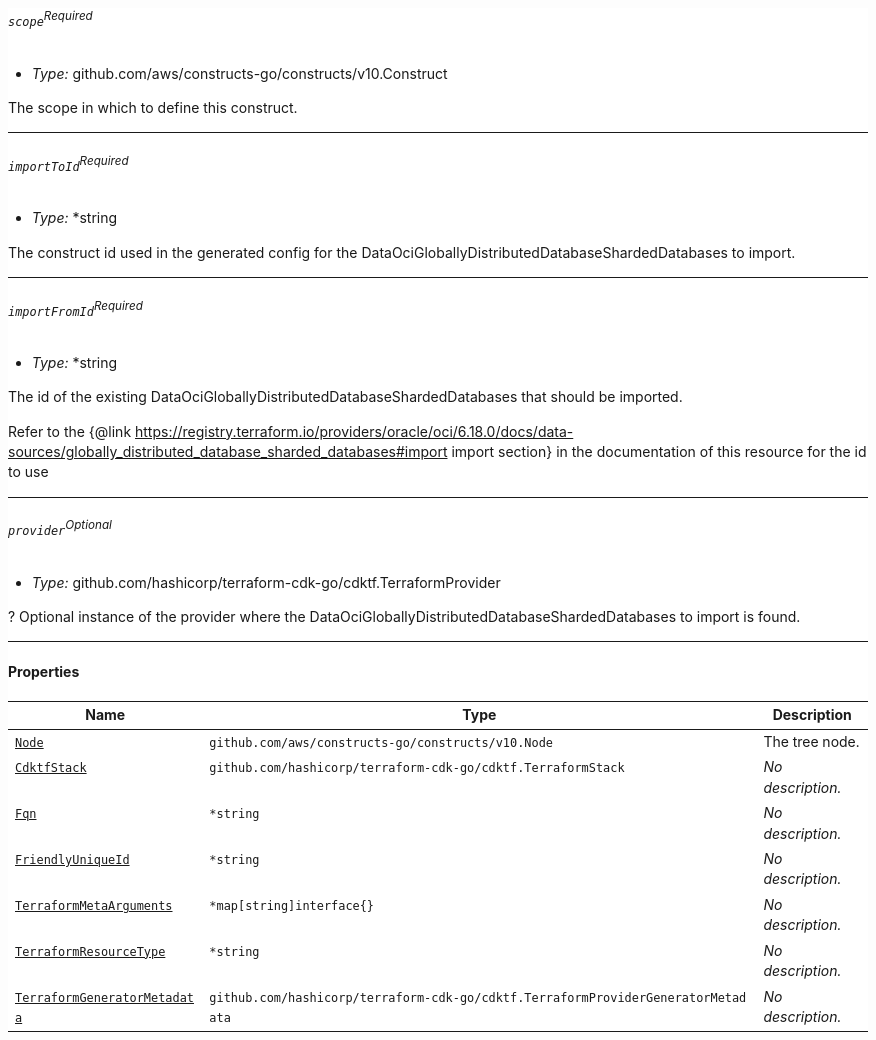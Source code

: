 ###### `scope`<sup>Required</sup> <a name="scope" id="rhizo-co-terraform-provider-oci.dataOciGloballyDistributedDatabaseShardedDatabases.DataOciGloballyDistributedDatabaseShardedDatabases.generateConfigForImport.parameter.scope"></a>

- *Type:* github.com/aws/constructs-go/constructs/v10.Construct

The scope in which to define this construct.

---

###### `importToId`<sup>Required</sup> <a name="importToId" id="rhizo-co-terraform-provider-oci.dataOciGloballyDistributedDatabaseShardedDatabases.DataOciGloballyDistributedDatabaseShardedDatabases.generateConfigForImport.parameter.importToId"></a>

- *Type:* *string

The construct id used in the generated config for the DataOciGloballyDistributedDatabaseShardedDatabases to import.

---

###### `importFromId`<sup>Required</sup> <a name="importFromId" id="rhizo-co-terraform-provider-oci.dataOciGloballyDistributedDatabaseShardedDatabases.DataOciGloballyDistributedDatabaseShardedDatabases.generateConfigForImport.parameter.importFromId"></a>

- *Type:* *string

The id of the existing DataOciGloballyDistributedDatabaseShardedDatabases that should be imported.

Refer to the {@link https://registry.terraform.io/providers/oracle/oci/6.18.0/docs/data-sources/globally_distributed_database_sharded_databases#import import section} in the documentation of this resource for the id to use

---

###### `provider`<sup>Optional</sup> <a name="provider" id="rhizo-co-terraform-provider-oci.dataOciGloballyDistributedDatabaseShardedDatabases.DataOciGloballyDistributedDatabaseShardedDatabases.generateConfigForImport.parameter.provider"></a>

- *Type:* github.com/hashicorp/terraform-cdk-go/cdktf.TerraformProvider

? Optional instance of the provider where the DataOciGloballyDistributedDatabaseShardedDatabases to import is found.

---

#### Properties <a name="Properties" id="Properties"></a>

| **Name** | **Type** | **Description** |
| --- | --- | --- |
| <code><a href="#rhizo-co-terraform-provider-oci.dataOciGloballyDistributedDatabaseShardedDatabases.DataOciGloballyDistributedDatabaseShardedDatabases.property.node">Node</a></code> | <code>github.com/aws/constructs-go/constructs/v10.Node</code> | The tree node. |
| <code><a href="#rhizo-co-terraform-provider-oci.dataOciGloballyDistributedDatabaseShardedDatabases.DataOciGloballyDistributedDatabaseShardedDatabases.property.cdktfStack">CdktfStack</a></code> | <code>github.com/hashicorp/terraform-cdk-go/cdktf.TerraformStack</code> | *No description.* |
| <code><a href="#rhizo-co-terraform-provider-oci.dataOciGloballyDistributedDatabaseShardedDatabases.DataOciGloballyDistributedDatabaseShardedDatabases.property.fqn">Fqn</a></code> | <code>*string</code> | *No description.* |
| <code><a href="#rhizo-co-terraform-provider-oci.dataOciGloballyDistributedDatabaseShardedDatabases.DataOciGloballyDistributedDatabaseShardedDatabases.property.friendlyUniqueId">FriendlyUniqueId</a></code> | <code>*string</code> | *No description.* |
| <code><a href="#rhizo-co-terraform-provider-oci.dataOciGloballyDistributedDatabaseShardedDatabases.DataOciGloballyDistributedDatabaseShardedDatabases.property.terraformMetaArguments">TerraformMetaArguments</a></code> | <code>*map[string]interface{}</code> | *No description.* |
| <code><a href="#rhizo-co-terraform-provider-oci.dataOciGloballyDistributedDatabaseShardedDatabases.DataOciGloballyDistributedDatabaseShardedDatabases.property.terraformResourceType">TerraformResourceType</a></code> | <code>*string</code> | *No description.* |
| <code><a href="#rhizo-co-terraform-provider-oci.dataOciGloballyDistributedDatabaseShardedDatabases.DataOciGloballyDistributedDatabaseShardedDatabases.property.terraformGeneratorMetadata">TerraformGeneratorMetadata</a></code> | <code>github.com/hashicorp/terraform-cdk-go/cdktf.TerraformProviderGeneratorMetadata</code> | *No description.* |